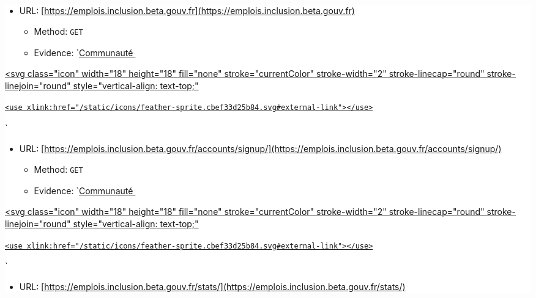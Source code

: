   
  
  
* URL: [https://emplois.inclusion.beta.gouv.fr](https://emplois.inclusion.beta.gouv.fr)
  
  
  * Method: `GET`
  
  
  * Evidence: `<a class="nav-link" href="https://communaute.inclusion.beta.gouv.fr" rel="noopener" target="_blank" aria-label="Accéder au Forum de l'inclusion (nouvel onglet)">Communauté 

<svg
    class="icon"
    width="18"
    height="18"
    fill="none"
    stroke="currentColor"
    stroke-width="2"
    stroke-linecap="round"
    stroke-linejoin="round"
    style="vertical-align: text-top;"
>
    
    <use xlink:href="/static/icons/feather-sprite.cbef33d25b84.svg#external-link"></use>
</svg>
</a>`
  
  
  
  
* URL: [https://emplois.inclusion.beta.gouv.fr/accounts/signup/](https://emplois.inclusion.beta.gouv.fr/accounts/signup/)
  
  
  * Method: `GET`
  
  
  * Evidence: `<a class="nav-link" href="https://communaute.inclusion.beta.gouv.fr" rel="noopener" target="_blank" aria-label="Accéder au Forum de l'inclusion (nouvel onglet)">Communauté 

<svg
    class="icon"
    width="18"
    height="18"
    fill="none"
    stroke="currentColor"
    stroke-width="2"
    stroke-linecap="round"
    stroke-linejoin="round"
    style="vertical-align: text-top;"
>
    
    <use xlink:href="/static/icons/feather-sprite.cbef33d25b84.svg#external-link"></use>
</svg>
</a>`
  
  
  
  
* URL: [https://emplois.inclusion.beta.gouv.fr/stats/](https://emplois.inclusion.beta.gouv.fr/stats/)
  